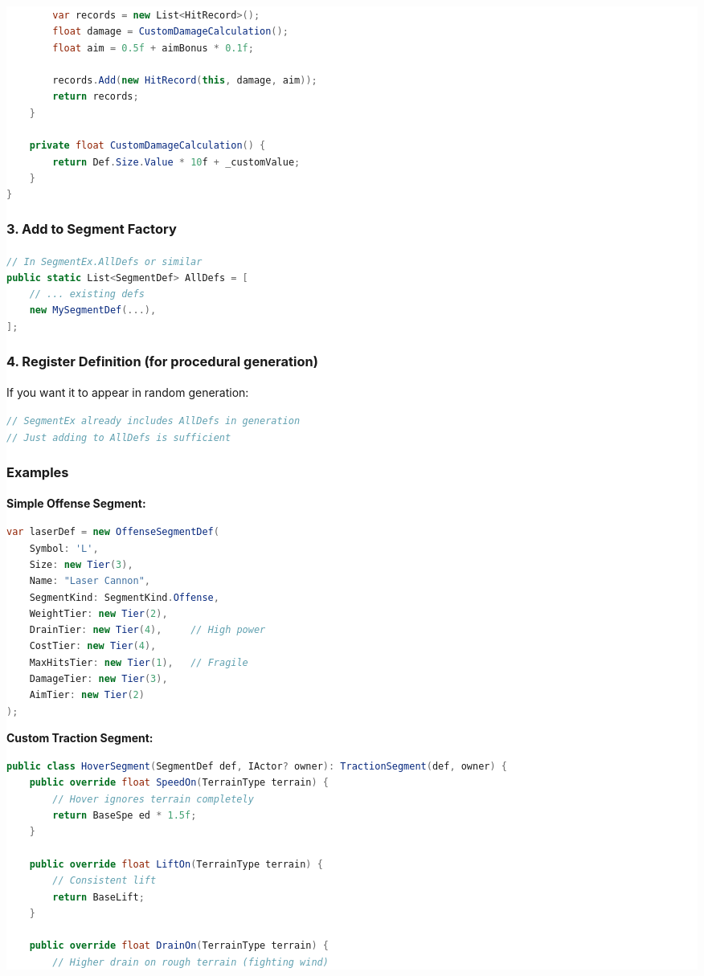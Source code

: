 ```csharp
        var records = new List<HitRecord>();
        float damage = CustomDamageCalculation();
        float aim = 0.5f + aimBonus * 0.1f;

        records.Add(new HitRecord(this, damage, aim));
        return records;
    }

    private float CustomDamageCalculation() {
        return Def.Size.Value * 10f + _customValue;
    }
}
```

### 3. Add to Segment Factory

```csharp
// In SegmentEx.AllDefs or similar
public static List<SegmentDef> AllDefs = [
    // ... existing defs
    new MySegmentDef(...),
];
```

### 4. Register Definition (for procedural generation)

If you want it to appear in random generation:
```csharp
// SegmentEx already includes AllDefs in generation
// Just adding to AllDefs is sufficient
```

### Examples

**Simple Offense Segment:**
```csharp
var laserDef = new OffenseSegmentDef(
    Symbol: 'L',
    Size: new Tier(3),
    Name: "Laser Cannon",
    SegmentKind: SegmentKind.Offense,
    WeightTier: new Tier(2),
    DrainTier: new Tier(4),     // High power
    CostTier: new Tier(4),
    MaxHitsTier: new Tier(1),   // Fragile
    DamageTier: new Tier(3),
    AimTier: new Tier(2)
);
```

**Custom Traction Segment:**
```csharp
public class HoverSegment(SegmentDef def, IActor? owner): TractionSegment(def, owner) {
    public override float SpeedOn(TerrainType terrain) {
        // Hover ignores terrain completely
        return BaseSpe ed * 1.5f;
    }

    public override float LiftOn(TerrainType terrain) {
        // Consistent lift
        return BaseLift;
    }

    public override float DrainOn(TerrainType terrain) {
        // Higher drain on rough terrain (fighting wind)
```